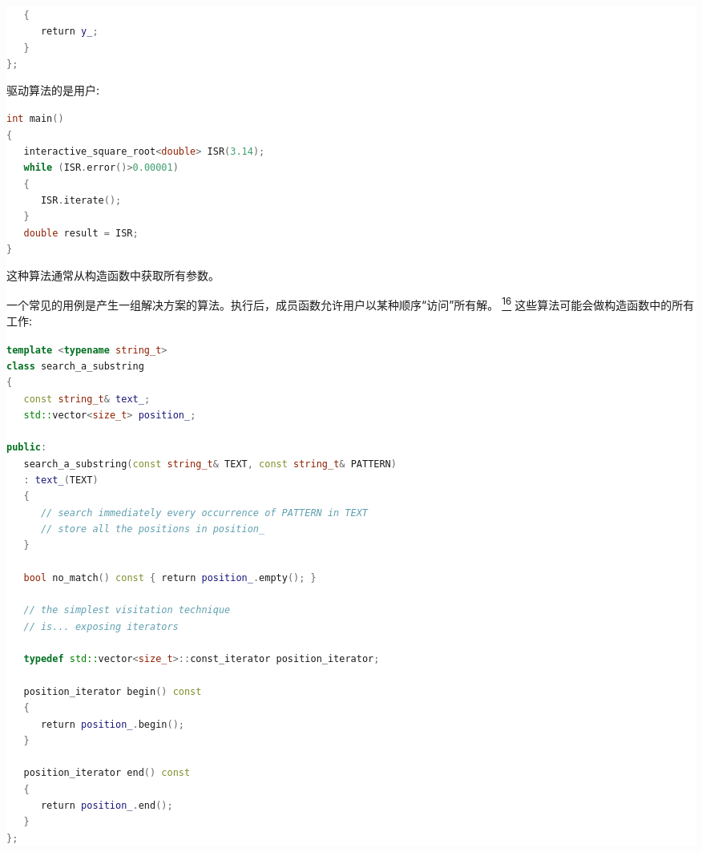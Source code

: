 ```cpp
   {
      return y_;
   }
};
```

驱动算法的是用户:

```cpp
int main()
{
   interactive_square_root<double> ISR(3.14);
   while (ISR.error()>0.00001)
   {
      ISR.iterate();
   }
   double result = ISR;
}
```

这种算法通常从构造函数中获取所有参数。

一个常见的用例是产生一组解决方案的算法。执行后，成员函数允许用户以某种顺序“访问”所有解。 [<sup class="calibre7">16</sup>](#Fn16) 这些算法可能会做构造函数中的所有工作:

```cpp
template <typename string_t>
class search_a_substring
{
   const string_t& text_;
   std::vector<size_t> position_;

public:
   search_a_substring(const string_t& TEXT, const string_t& PATTERN)
   : text_(TEXT)
   {
      // search immediately every occurrence of PATTERN in TEXT
      // store all the positions in position_
   }

   bool no_match() const { return position_.empty(); }

   // the simplest visitation technique
   // is... exposing iterators

   typedef std::vector<size_t>::const_iterator position_iterator;

   position_iterator begin() const
   {
      return position_.begin();
   }

   position_iterator end() const
   {
      return position_.end();
   }
};
```
